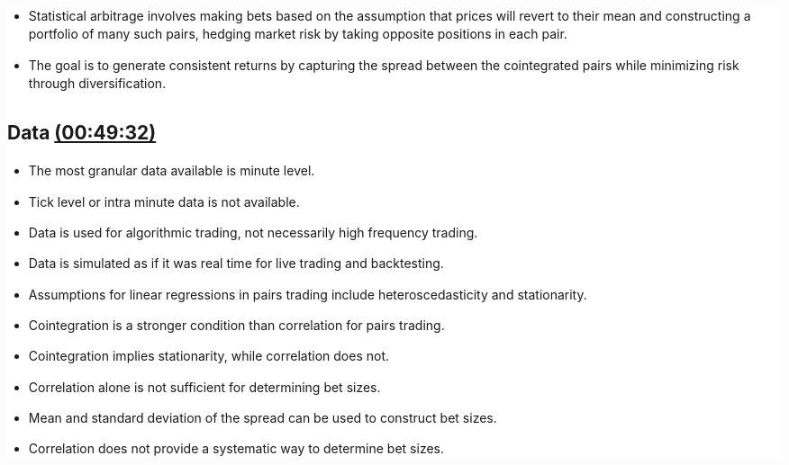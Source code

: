 - Statistical arbitrage involves making bets based on the assumption that prices will revert to their mean and constructing a portfolio of many such pairs, hedging market risk by taking opposite positions in each pair.

- The goal is to generate consistent returns by capturing the spread between the cointegrated pairs while minimizing risk through diversification.

## Data [(00:49:32)](https://www.youtube.com/watch?v=g-qvFjvyqcs&t=2972s)

- The most granular data available is minute level.

- Tick level or intra minute data is not available.

- Data is used for algorithmic trading, not necessarily high frequency trading.

- Data is simulated as if it was real time for live trading and backtesting.

- Assumptions for linear regressions in pairs trading include heteroscedasticity and stationarity.

- Cointegration is a stronger condition than correlation for pairs trading.

- Cointegration implies stationarity, while correlation does not.

- Correlation alone is not sufficient for determining bet sizes.

- Mean and standard deviation of the spread can be used to construct bet sizes.

- Correlation does not provide a systematic way to determine bet sizes.